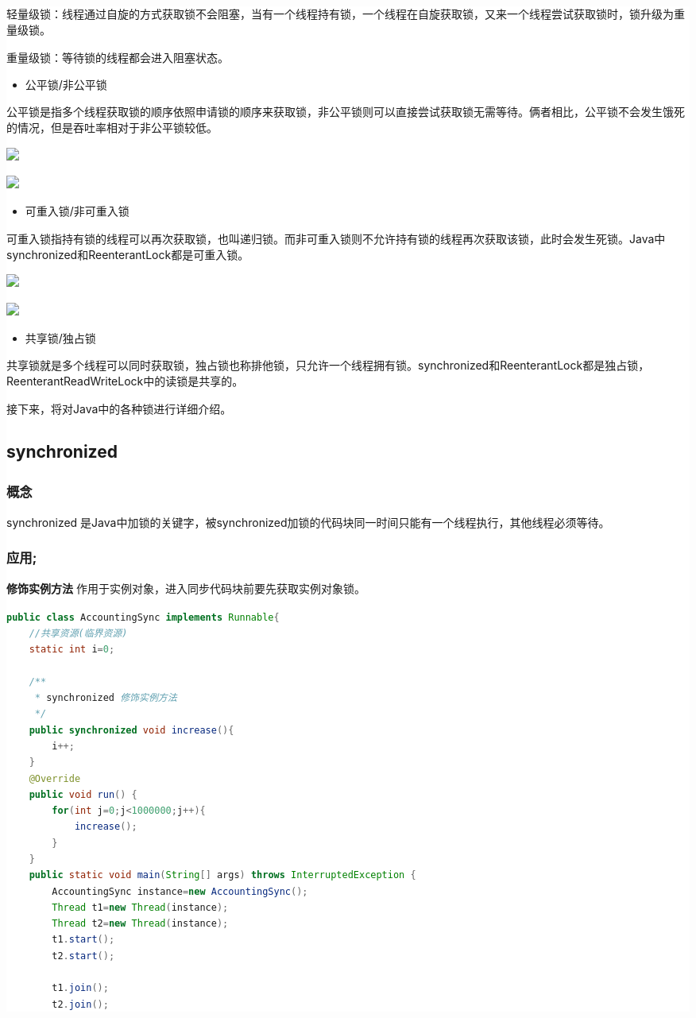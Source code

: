 轻量级锁：线程通过自旋的方式获取锁不会阻塞，当有一个线程持有锁，一个线程在自旋获取锁，又来一个线程尝试获取锁时，锁升级为重量级锁。

重量级锁：等待锁的线程都会进入阻塞状态。

 

- 公平锁/非公平锁

公平锁是指多个线程获取锁的顺序依照申请锁的顺序来获取锁，非公平锁则可以直接尝试获取锁无需等待。俩者相比，公平锁不会发生饿死的情况，但是吞吐率相对于非公平锁较低。

![](../../../../assets/img/java-lock/fairLock.png)





 ![](../../../../assets/img/java-lock/unfairLock.png)

- 可重入锁/非可重入锁

可重入锁指持有锁的线程可以再次获取锁，也叫递归锁。而非可重入锁则不允许持有锁的线程再次获取该锁，此时会发生死锁。Java中synchronized和ReenterantLock都是可重入锁。

![](../../../../assets/img/java-lock/reentrantLock.png)

 ![](../../../../assets/img/java-lock\unreentrantLock.png)

- 共享锁/独占锁

共享锁就是多个线程可以同时获取锁，独占锁也称排他锁，只允许一个线程拥有锁。synchronized和ReenterantLock都是独占锁，ReenterantReadWriteLock中的读锁是共享的。



接下来，将对Java中的各种锁进行详细介绍。

## synchronized

### 概念

synchronized 是Java中加锁的关键字，被synchronized加锁的代码块同一时间只能有一个线程执行，其他线程必须等待。

### 应用;

<strong>修饰实例方法</strong> 作用于实例对象，进入同步代码块前要先获取实例对象锁。

```java
public class AccountingSync implements Runnable{
    //共享资源(临界资源)
    static int i=0;

    /**
     * synchronized 修饰实例方法
     */
    public synchronized void increase(){
        i++;
    }
    @Override
    public void run() {
        for(int j=0;j<1000000;j++){
            increase();
        }
    }
    public static void main(String[] args) throws InterruptedException {
        AccountingSync instance=new AccountingSync();
        Thread t1=new Thread(instance);
        Thread t2=new Thread(instance);
        t1.start();
        t2.start();
        
        t1.join();
        t2.join();
```